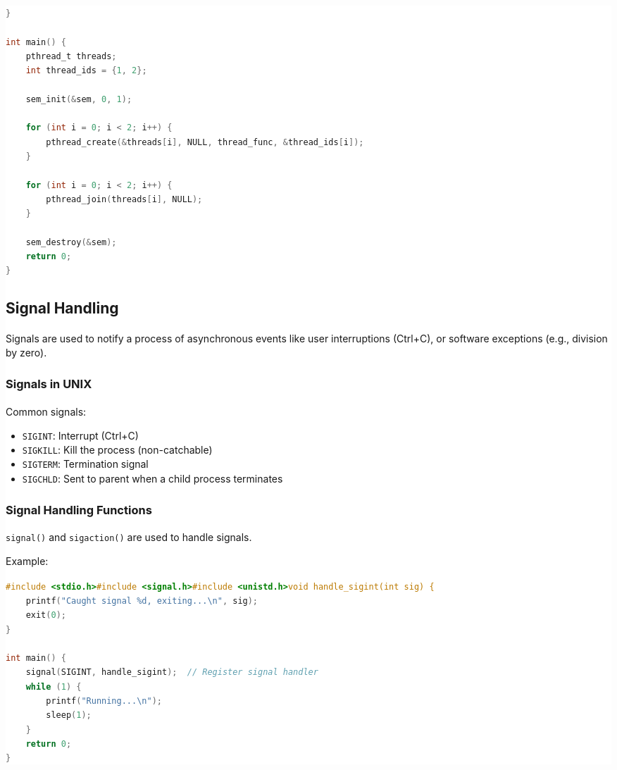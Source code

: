 ```c
}

int main() {
    pthread_t threads;
    int thread_ids = {1, 2};

    sem_init(&sem, 0, 1);

    for (int i = 0; i < 2; i++) {
        pthread_create(&threads[i], NULL, thread_func, &thread_ids[i]);
    }

    for (int i = 0; i < 2; i++) {
        pthread_join(threads[i], NULL);
    }

    sem_destroy(&sem);
    return 0;
}
```

## Signal Handling

Signals are used to notify a process of asynchronous events like user interruptions (Ctrl+C), or software exceptions (e.g., division by zero).

###   Signals in UNIX

Common signals:

- `SIGINT`: Interrupt (Ctrl+C)
- `SIGKILL`: Kill the process (non-catchable)
- `SIGTERM`: Termination signal
- `SIGCHLD`: Sent to parent when a child process terminates

###  Signal Handling Functions

`signal()` and `sigaction()` are used to handle signals.

Example:

```c
#include <stdio.h>#include <signal.h>#include <unistd.h>void handle_sigint(int sig) {
    printf("Caught signal %d, exiting...\n", sig);
    exit(0);
}

int main() {
    signal(SIGINT, handle_sigint);  // Register signal handler
    while (1) {
        printf("Running...\n");
        sleep(1);
    }
    return 0;
}
```
